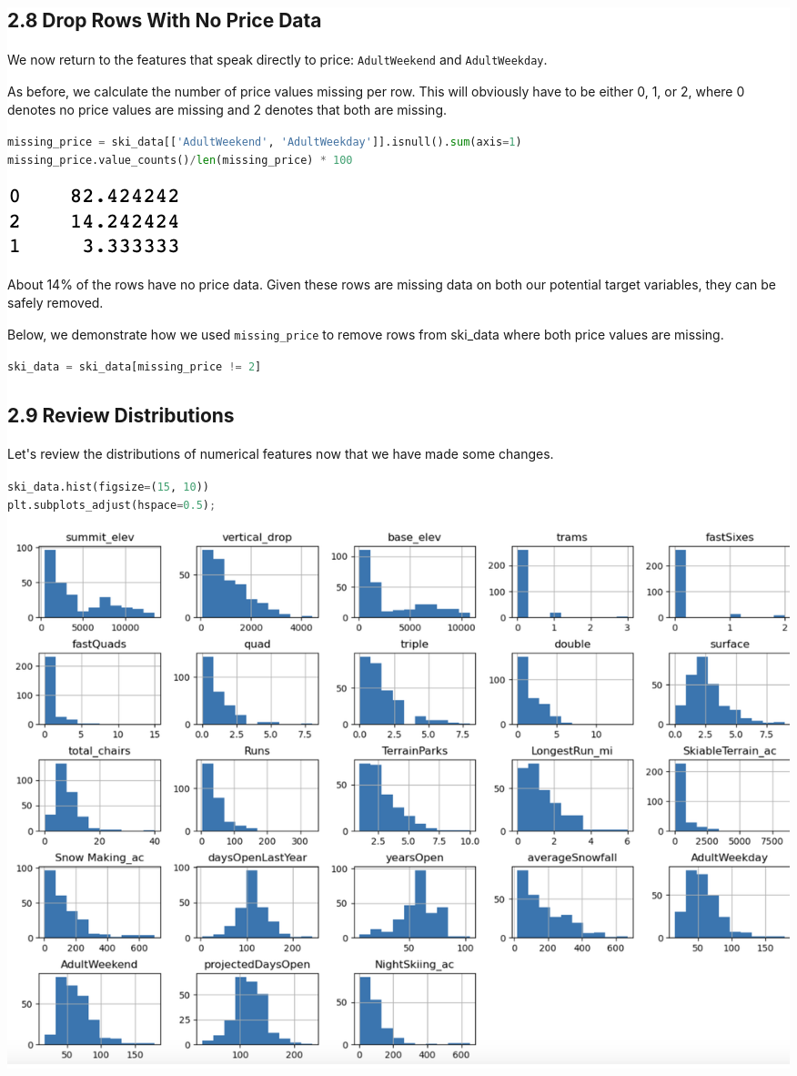 ## 2.8 Drop Rows With No Price Data
We now return to the features that speak directly to price: `AdultWeekend` and `AdultWeekday`. 

As before, we calculate the number of price values missing per row. This will obviously have to be either 0, 1, or 2, where 0 denotes no price values are missing and 2 denotes that both are missing.

```python
missing_price = ski_data[['AdultWeekend', 'AdultWeekday']].isnull().sum(axis=1)
missing_price.value_counts()/len(missing_price) * 100
```
![](images1/MissingPriceData.png)

About 14% of the rows have no price data. Given these rows are missing data on both our potential target variables, they can be safely removed.

Below, we demonstrate how we used `missing_price` to remove rows from ski_data where both price values are missing.

```python
ski_data = ski_data[missing_price != 2]
```

## 2.9 Review Distributions
Let's review the distributions of numerical features now that we have made some changes.

```python
ski_data.hist(figsize=(15, 10))
plt.subplots_adjust(hspace=0.5);
```
![](images1/RevisedDistributions.png)
